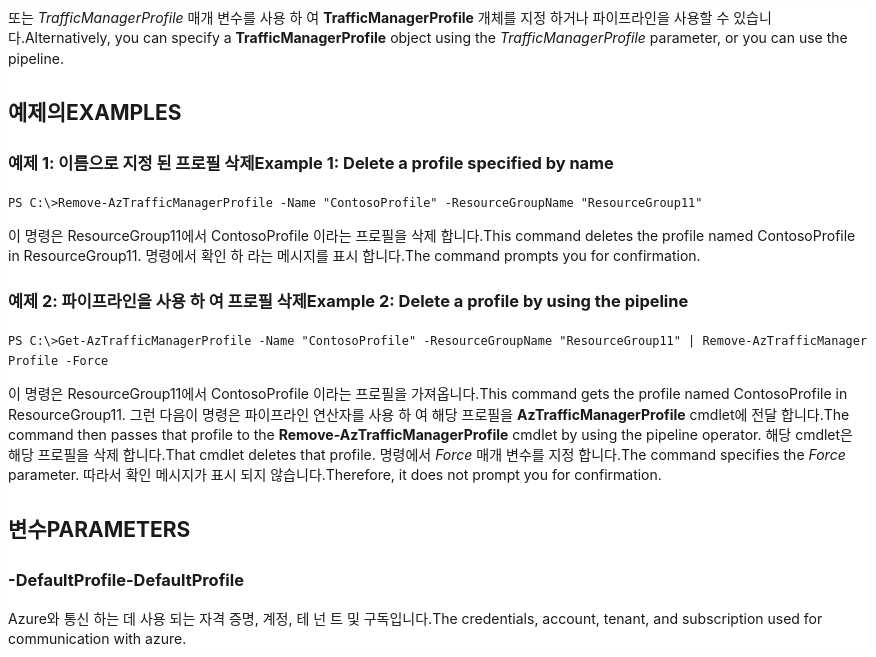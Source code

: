 <span data-ttu-id="00b56-110">또는 *TrafficManagerProfile* 매개 변수를 사용 하 여 **TrafficManagerProfile** 개체를 지정 하거나 파이프라인을 사용할 수 있습니다.</span><span class="sxs-lookup"><span data-stu-id="00b56-110">Alternatively, you can specify a **TrafficManagerProfile** object using the *TrafficManagerProfile* parameter, or you can use the pipeline.</span></span>

## <span data-ttu-id="00b56-111">예제의</span><span class="sxs-lookup"><span data-stu-id="00b56-111">EXAMPLES</span></span>

### <span data-ttu-id="00b56-112">예제 1: 이름으로 지정 된 프로필 삭제</span><span class="sxs-lookup"><span data-stu-id="00b56-112">Example 1: Delete a profile specified by name</span></span>
```
PS C:\>Remove-AzTrafficManagerProfile -Name "ContosoProfile" -ResourceGroupName "ResourceGroup11"
```

<span data-ttu-id="00b56-113">이 명령은 ResourceGroup11에서 ContosoProfile 이라는 프로필을 삭제 합니다.</span><span class="sxs-lookup"><span data-stu-id="00b56-113">This command deletes the profile named ContosoProfile in ResourceGroup11.</span></span>
<span data-ttu-id="00b56-114">명령에서 확인 하 라는 메시지를 표시 합니다.</span><span class="sxs-lookup"><span data-stu-id="00b56-114">The command prompts you for confirmation.</span></span>

### <span data-ttu-id="00b56-115">예제 2: 파이프라인을 사용 하 여 프로필 삭제</span><span class="sxs-lookup"><span data-stu-id="00b56-115">Example 2: Delete a profile by using the pipeline</span></span>
```
PS C:\>Get-AzTrafficManagerProfile -Name "ContosoProfile" -ResourceGroupName "ResourceGroup11" | Remove-AzTrafficManagerProfile -Force
```

<span data-ttu-id="00b56-116">이 명령은 ResourceGroup11에서 ContosoProfile 이라는 프로필을 가져옵니다.</span><span class="sxs-lookup"><span data-stu-id="00b56-116">This command gets the profile named ContosoProfile in ResourceGroup11.</span></span>
<span data-ttu-id="00b56-117">그런 다음이 명령은 파이프라인 연산자를 사용 하 여 해당 프로필을 **AzTrafficManagerProfile** cmdlet에 전달 합니다.</span><span class="sxs-lookup"><span data-stu-id="00b56-117">The command then passes that profile to the **Remove-AzTrafficManagerProfile** cmdlet by using the pipeline operator.</span></span>
<span data-ttu-id="00b56-118">해당 cmdlet은 해당 프로필을 삭제 합니다.</span><span class="sxs-lookup"><span data-stu-id="00b56-118">That cmdlet deletes that profile.</span></span>
<span data-ttu-id="00b56-119">명령에서 *Force* 매개 변수를 지정 합니다.</span><span class="sxs-lookup"><span data-stu-id="00b56-119">The command specifies the *Force* parameter.</span></span>
<span data-ttu-id="00b56-120">따라서 확인 메시지가 표시 되지 않습니다.</span><span class="sxs-lookup"><span data-stu-id="00b56-120">Therefore, it does not prompt you for confirmation.</span></span>

## <span data-ttu-id="00b56-121">변수</span><span class="sxs-lookup"><span data-stu-id="00b56-121">PARAMETERS</span></span>

### <span data-ttu-id="00b56-122">-DefaultProfile</span><span class="sxs-lookup"><span data-stu-id="00b56-122">-DefaultProfile</span></span>
<span data-ttu-id="00b56-123">Azure와 통신 하는 데 사용 되는 자격 증명, 계정, 테 넌 트 및 구독입니다.</span><span class="sxs-lookup"><span data-stu-id="00b56-123">The credentials, account, tenant, and subscription used for communication with azure.</span></span>
